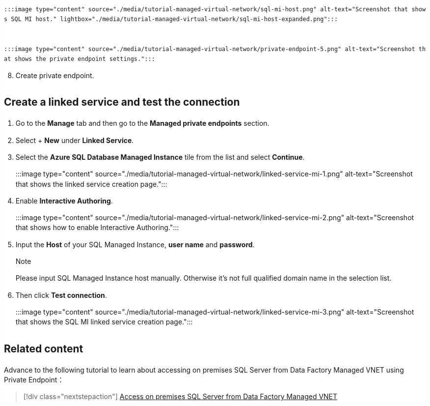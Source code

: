     :::image type="content" source="./media/tutorial-managed-virtual-network/sql-mi-host.png" alt-text="Screenshot that shows SQL MI host." lightbox="./media/tutorial-managed-virtual-network/sql-mi-host-expanded.png":::


    :::image type="content" source="./media/tutorial-managed-virtual-network/private-endpoint-5.png" alt-text="Screenshot that shows the private endpoint settings.":::

8. Create private endpoint.

## Create a linked service and test the connection

1. Go to the **Manage** tab and then go to the **Managed private endpoints** section.
2. Select + **New** under **Linked Service**.
3. Select the **Azure SQL Database Managed Instance** tile from the list and select **Continue**.    

    :::image type="content" source="./media/tutorial-managed-virtual-network/linked-service-mi-1.png" alt-text="Screenshot that shows the linked service creation page.":::        

4. Enable **Interactive Authoring**.

    :::image type="content" source="./media/tutorial-managed-virtual-network/linked-service-mi-2.png" alt-text="Screenshot that shows how to enable Interactive Authoring.":::
  
5. Input the **Host** of your SQL Managed Instance, **user name** and **password**.

    >[!Note]
    >Please input SQL Managed Instance host manually. Otherwise it’s not full qualified domain name in the selection list.

6. Then click **Test connection**.

    :::image type="content" source="./media/tutorial-managed-virtual-network/linked-service-mi-3.png" alt-text="Screenshot that shows the SQL MI linked service creation page.":::

## Related content

Advance to the following tutorial to learn about accessing on premises SQL Server from Data Factory 
Managed VNET using Private Endpoint：

> [!div class="nextstepaction"]
> [Access on premises SQL Server from Data Factory Managed VNET](tutorial-managed-virtual-network-on-premise-sql-server.md)
